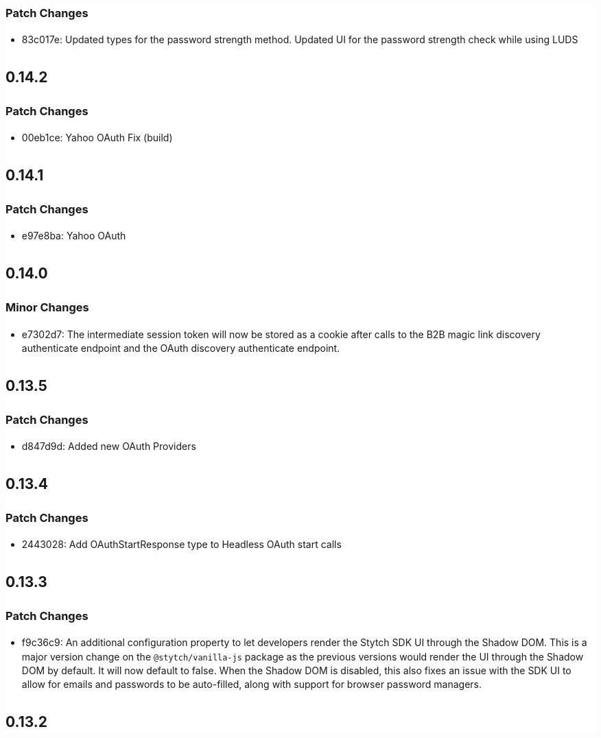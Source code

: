 ### Patch Changes

- 83c017e: Updated types for the password strength method. Updated UI for the password strength check while using LUDS

## 0.14.2

### Patch Changes

- 00eb1ce: Yahoo OAuth Fix (build)

## 0.14.1

### Patch Changes

- e97e8ba: Yahoo OAuth

## 0.14.0

### Minor Changes

- e7302d7: The intermediate session token will now be stored as a cookie after calls to the B2B magic link discovery authenticate endpoint and the OAuth discovery authenticate endpoint.

## 0.13.5

### Patch Changes

- d847d9d: Added new OAuth Providers

## 0.13.4

### Patch Changes

- 2443028: Add OAuthStartResponse type to Headless OAuth start calls

## 0.13.3

### Patch Changes

- f9c36c9: An additional configuration property to let developers render the Stytch SDK UI through the Shadow DOM. This is a major version change on the `@stytch/vanilla-js` package as the previous versions would render the UI through the Shadow DOM by default. It will now default to false. When the Shadow DOM is disabled, this also fixes an issue with the SDK UI to allow for emails and passwords to be auto-filled, along with support for browser password managers.

## 0.13.2
